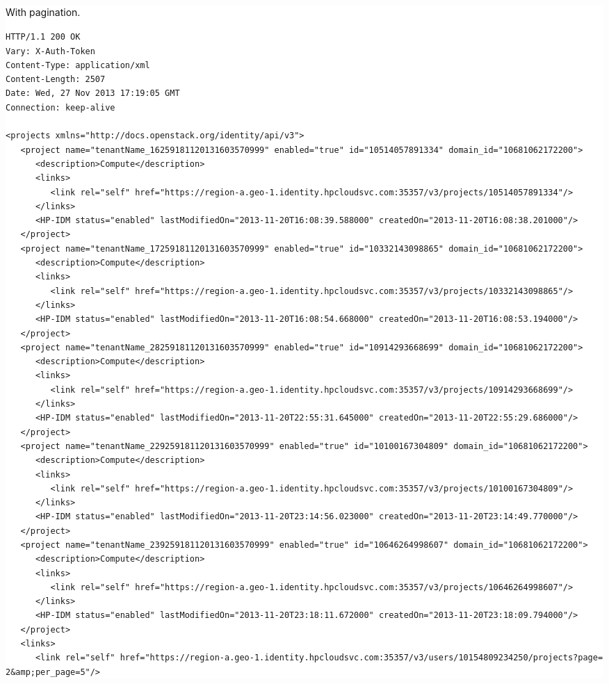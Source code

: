 With pagination.

    HTTP/1.1 200 OK  
    Vary: X-Auth-Token  
    Content-Type: application/xml  
    Content-Length: 2507  
    Date: Wed, 27 Nov 2013 17:19:05 GMT  
    Connection: keep-alive  
    
    <projects xmlns="http://docs.openstack.org/identity/api/v3">  
       <project name="tenantName_16259181120131603570999" enabled="true" id="10514057891334" domain_id="10681062172200">  
          <description>Compute</description>  
          <links>  
             <link rel="self" href="https://region-a.geo-1.identity.hpcloudsvc.com:35357/v3/projects/10514057891334"/>  
          </links>  
          <HP-IDM status="enabled" lastModifiedOn="2013-11-20T16:08:39.588000" createdOn="2013-11-20T16:08:38.201000"/>  
       </project>  
       <project name="tenantName_17259181120131603570999" enabled="true" id="10332143098865" domain_id="10681062172200">  
          <description>Compute</description>  
          <links>  
             <link rel="self" href="https://region-a.geo-1.identity.hpcloudsvc.com:35357/v3/projects/10332143098865"/>  
          </links>  
          <HP-IDM status="enabled" lastModifiedOn="2013-11-20T16:08:54.668000" createdOn="2013-11-20T16:08:53.194000"/>  
       </project>  
       <project name="tenantName_28259181120131603570999" enabled="true" id="10914293668699" domain_id="10681062172200">  
          <description>Compute</description>  
          <links>  
             <link rel="self" href="https://region-a.geo-1.identity.hpcloudsvc.com:35357/v3/projects/10914293668699"/>  
          </links>  
          <HP-IDM status="enabled" lastModifiedOn="2013-11-20T22:55:31.645000" createdOn="2013-11-20T22:55:29.686000"/>  
       </project>  
       <project name="tenantName_229259181120131603570999" enabled="true" id="10100167304809" domain_id="10681062172200">  
          <description>Compute</description>  
          <links>  
             <link rel="self" href="https://region-a.geo-1.identity.hpcloudsvc.com:35357/v3/projects/10100167304809"/>  
          </links>  
          <HP-IDM status="enabled" lastModifiedOn="2013-11-20T23:14:56.023000" createdOn="2013-11-20T23:14:49.770000"/>  
       </project>  
       <project name="tenantName_239259181120131603570999" enabled="true" id="10646264998607" domain_id="10681062172200">  
          <description>Compute</description>  
          <links>  
             <link rel="self" href="https://region-a.geo-1.identity.hpcloudsvc.com:35357/v3/projects/10646264998607"/>  
          </links>  
          <HP-IDM status="enabled" lastModifiedOn="2013-11-20T23:18:11.672000" createdOn="2013-11-20T23:18:09.794000"/>  
       </project>  
       <links>  
          <link rel="self" href="https://region-a.geo-1.identity.hpcloudsvc.com:35357/v3/users/10154809234250/projects?page=2&amp;per_page=5"/>  